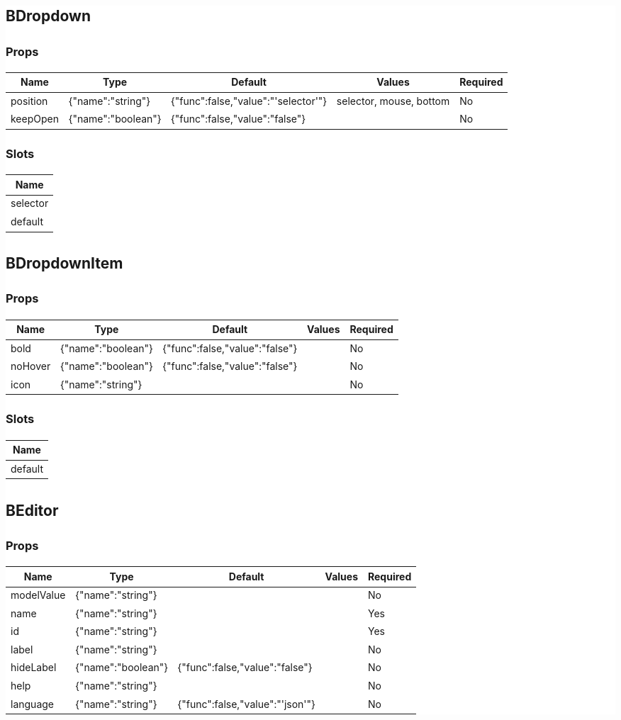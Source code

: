 ## BDropdown

### Props

|Name|Type|Default|Values|Required
|----|----|-------|--------------|--------
|position |{&#34;name&#34;:&#34;string&#34;}|{&#34;func&#34;:false,&#34;value&#34;:&#34;&#39;selector&#39;&#34;}|selector, mouse, bottom|  No 
|keepOpen |{&#34;name&#34;:&#34;boolean&#34;}|{&#34;func&#34;:false,&#34;value&#34;:&#34;false&#34;}||  No 

### Slots

|Name
|----
|selector
|default

## BDropdownItem

### Props

|Name|Type|Default|Values|Required
|----|----|-------|--------------|--------
|bold |{&#34;name&#34;:&#34;boolean&#34;}|{&#34;func&#34;:false,&#34;value&#34;:&#34;false&#34;}||  No 
|noHover |{&#34;name&#34;:&#34;boolean&#34;}|{&#34;func&#34;:false,&#34;value&#34;:&#34;false&#34;}||  No 
|icon |{&#34;name&#34;:&#34;string&#34;}|||  No 

### Slots

|Name
|----
|default

## BEditor

### Props

|Name|Type|Default|Values|Required
|----|----|-------|--------------|--------
|modelValue |{&#34;name&#34;:&#34;string&#34;}|||  No 
|name |{&#34;name&#34;:&#34;string&#34;}|||  Yes 
|id |{&#34;name&#34;:&#34;string&#34;}|||  Yes 
|label |{&#34;name&#34;:&#34;string&#34;}|||  No 
|hideLabel |{&#34;name&#34;:&#34;boolean&#34;}|{&#34;func&#34;:false,&#34;value&#34;:&#34;false&#34;}||  No 
|help |{&#34;name&#34;:&#34;string&#34;}|||  No 
|language |{&#34;name&#34;:&#34;string&#34;}|{&#34;func&#34;:false,&#34;value&#34;:&#34;&#39;json&#39;&#34;}||  No 
